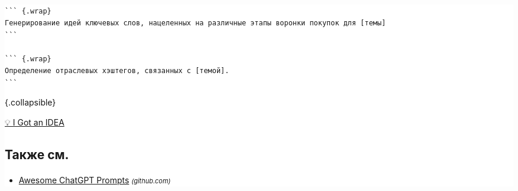     ``` {.wrap}
    Генерирование идей ключевых слов, нацеленных на различные этапы воронки покупок для [темы]
    ```

    ``` {.wrap}
    Определение отраслевых хэштегов, связанных с [темой].
    ```
{.collapsible}

[💡 I Got an IDEA](https://github.com/Fechin/reference/blob/main/source/_posts/chatgpt.md)




Также см.
--------

- [Awesome ChatGPT Prompts](https://github.com/f/awesome-chatgpt-prompts) _(github.com)_



<style>
em { font-size: 0.785em; }
strong { font-weight: 400;}
ul.collapsible > li > pre { padding-left: 0; padding-right: 0; font-size: 0.925em;}
</style>
